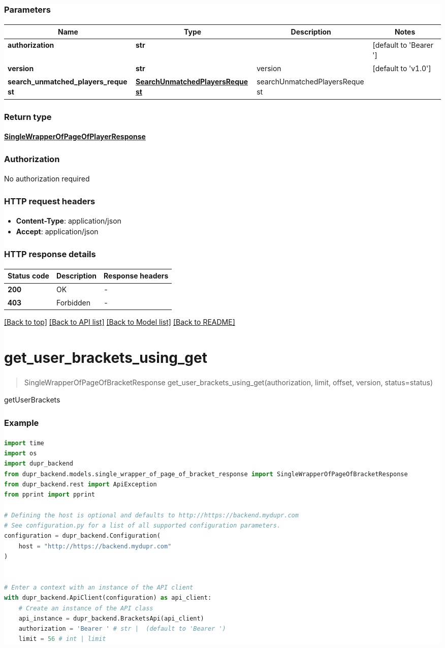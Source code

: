 ```python
```



### Parameters

Name | Type | Description  | Notes
------------- | ------------- | ------------- | -------------
 **authorization** | **str**|  | [default to &#39;Bearer &#39;]
 **version** | **str**| version | [default to &#39;v1.0&#39;]
 **search_unmatched_players_request** | [**SearchUnmatchedPlayersRequest**](SearchUnmatchedPlayersRequest.md)| searchUnmatchedPlayersRequest | 

### Return type

[**SingleWrapperOfPageOfPlayerResponse**](SingleWrapperOfPageOfPlayerResponse.md)

### Authorization

No authorization required

### HTTP request headers

 - **Content-Type**: application/json
 - **Accept**: application/json

### HTTP response details
| Status code | Description | Response headers |
|-------------|-------------|------------------|
**200** | OK |  -  |
**403** | Forbidden |  -  |

[[Back to top]](#) [[Back to API list]](../README.md#documentation-for-api-endpoints) [[Back to Model list]](../README.md#documentation-for-models) [[Back to README]](../README.md)

# **get_user_brackets_using_get**
> SingleWrapperOfPageOfBracketResponse get_user_brackets_using_get(authorization, limit, offset, version, status=status)

getUserBrackets

### Example

```python
import time
import os
import dupr_backend
from dupr_backend.models.single_wrapper_of_page_of_bracket_response import SingleWrapperOfPageOfBracketResponse
from dupr_backend.rest import ApiException
from pprint import pprint

# Defining the host is optional and defaults to http://https://backend.mydupr.com
# See configuration.py for a list of all supported configuration parameters.
configuration = dupr_backend.Configuration(
    host = "http://https://backend.mydupr.com"
)


# Enter a context with an instance of the API client
with dupr_backend.ApiClient(configuration) as api_client:
    # Create an instance of the API class
    api_instance = dupr_backend.BracketsApi(api_client)
    authorization = 'Bearer ' # str |  (default to 'Bearer ')
    limit = 56 # int | limit
```